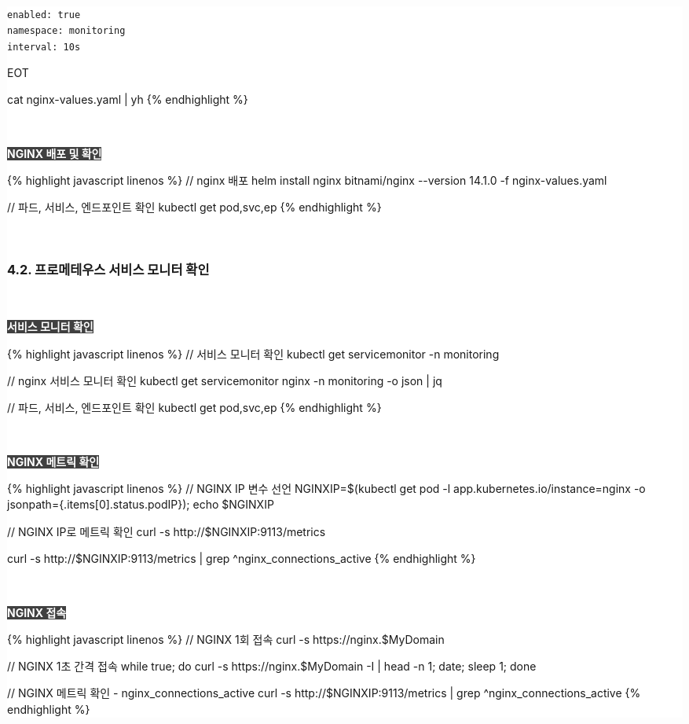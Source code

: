     enabled: true
    namespace: monitoring
    interval: 10s
EOT

cat nginx-values.yaml | yh
{% endhighlight %}

<br/>

<span style='color:white; background-color:#404040'> **NGINX 배포 및 확인** </span>

{% highlight javascript linenos %}
// nginx 배포
helm install nginx bitnami/nginx --version 14.1.0 -f nginx-values.yaml

// 파드, 서비스, 엔드포인트 확인
kubectl get pod,svc,ep
{% endhighlight %}

<br/>


### 4.2. 프로메테우스 서비스 모니터 확인

<br/>

<span style='color:white; background-color:#404040'> **서비스 모니터 확인** </span>

{% highlight javascript linenos %}
// 서비스 모니터 확인
kubectl get servicemonitor -n monitoring

// nginx 서비스 모니터 확인
kubectl get servicemonitor nginx -n monitoring -o json | jq

// 파드, 서비스, 엔드포인트 확인
kubectl get pod,svc,ep
{% endhighlight %}

<br/>

<span style='color:white; background-color:#404040'> **NGINX 메트릭 확인** </span>

{% highlight javascript linenos %}
// NGINX IP 변수 선언
NGINXIP=$(kubectl get pod -l app.kubernetes.io/instance=nginx -o jsonpath={.items[0].status.podIP}); echo $NGINXIP

// NGINX IP로 메트릭 확인
curl -s http://$NGINXIP:9113/metrics

curl -s http://$NGINXIP:9113/metrics | grep ^nginx_connections_active
{% endhighlight %}

<br/>

<span style='color:white; background-color:#404040'> **NGINX 접속** </span>

{% highlight javascript linenos %}
// NGINX 1회 접속
curl -s https://nginx.$MyDomain

// NGINX 1초 간격 접속
while true; do curl -s https://nginx.$MyDomain -I | head -n 1; date; sleep 1; done

// NGINX 메트릭 확인 - nginx_connections_active
curl -s http://$NGINXIP:9113/metrics | grep ^nginx_connections_active
{% endhighlight %}
